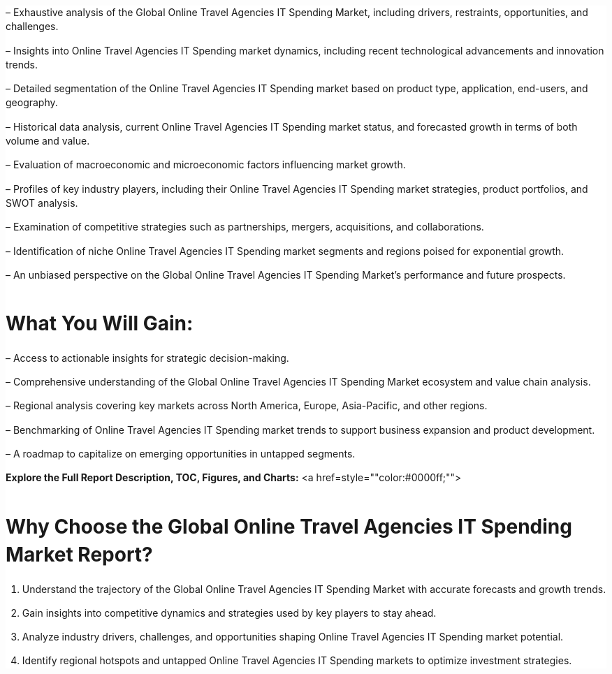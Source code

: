 – Exhaustive analysis of the Global Online Travel Agencies IT Spending Market, including drivers, restraints, opportunities, and challenges.

– Insights into Online Travel Agencies IT Spending market dynamics, including recent technological advancements and innovation trends.

– Detailed segmentation of the Online Travel Agencies IT Spending market based on product type, application, end-users, and geography.

– Historical data analysis, current Online Travel Agencies IT Spending market status, and forecasted growth in terms of both volume and value.

– Evaluation of macroeconomic and microeconomic factors influencing market growth.

– Profiles of key industry players, including their Online Travel Agencies IT Spending market strategies, product portfolios, and SWOT analysis.

– Examination of competitive strategies such as partnerships, mergers, acquisitions, and collaborations.

– Identification of niche Online Travel Agencies IT Spending market segments and regions poised for exponential growth.

– An unbiased perspective on the Global Online Travel Agencies IT Spending Market’s performance and future prospects.

# <strong>What You Will Gain:</strong>

– Access to actionable insights for strategic decision-making.

– Comprehensive understanding of the Global Online Travel Agencies IT Spending Market ecosystem and value chain analysis.

– Regional analysis covering key markets across North America, Europe, Asia-Pacific, and other regions.

– Benchmarking of Online Travel Agencies IT Spending market trends to support business expansion and product development.

– A roadmap to capitalize on emerging opportunities in untapped segments.

<strong>Explore the Full Report Description, TOC, Figures, and Charts:</strong>
<a href=style=""color:#0000ff;""></a>

# <strong>Why Choose the Global Online Travel Agencies IT Spending Market Report?</strong>

1. Understand the trajectory of the Global Online Travel Agencies IT Spending Market with accurate forecasts and growth trends.

2. Gain insights into competitive dynamics and strategies used by key players to stay ahead.

3. Analyze industry drivers, challenges, and opportunities shaping Online Travel Agencies IT Spending market potential.

4. Identify regional hotspots and untapped Online Travel Agencies IT Spending markets to optimize investment strategies.
